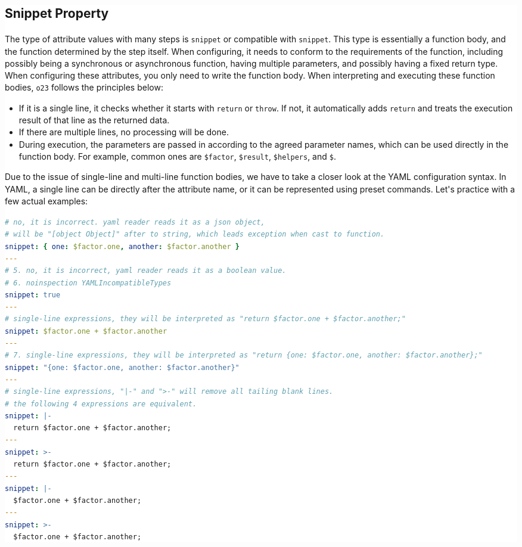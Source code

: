 ## Snippet Property

The type of attribute values with many steps is `snippet` or compatible with `snippet`. This type is essentially a function body, and the
function determined by the step itself. When configuring, it needs to conform to the requirements of the function, including
possibly being a synchronous or asynchronous function, having multiple parameters, and possibly having a fixed return type. When configuring
these attributes, you only need to write the function body. When interpreting and executing these function bodies, `o23` follows the
principles below:

- If it is a single line, it checks whether it starts with `return` or `throw`. If not, it automatically adds `return` and treats the
  execution result of that line as the returned data.
- If there are multiple lines, no processing will be done.
- During execution, the parameters are passed in according to the agreed parameter names, which can be used directly in the function body.
  For example, common ones are `$factor`, `$result`, `$helpers`, and `$`.

Due to the issue of single-line and multi-line function bodies, we have to take a closer look at the YAML configuration syntax. In YAML, a
single line can be directly after the attribute name, or it can be represented using preset commands. Let's practice with a few actual
examples:

```yaml
# no, it is incorrect. yaml reader reads it as a json object, 
# will be "[object Object]" after to string, which leads exception when cast to function.
snippet: { one: $factor.one, another: $factor.another }
---
# 5. no, it is incorrect, yaml reader reads it as a boolean value.
# 6. noinspection YAMLIncompatibleTypes
snippet: true
---
# single-line expressions, they will be interpreted as "return $factor.one + $factor.another;"
snippet: $factor.one + $factor.another
---
# 7. single-line expressions, they will be interpreted as "return {one: $factor.one, another: $factor.another};"
snippet: "{one: $factor.one, another: $factor.another}"
---
# single-line expressions, "|-" and ">-" will remove all tailing blank lines.
# the following 4 expressions are equivalent.
snippet: |-
  return $factor.one + $factor.another;
---
snippet: >-
  return $factor.one + $factor.another;
---
snippet: |-
  $factor.one + $factor.another;
---
snippet: >-
  $factor.one + $factor.another;
```
